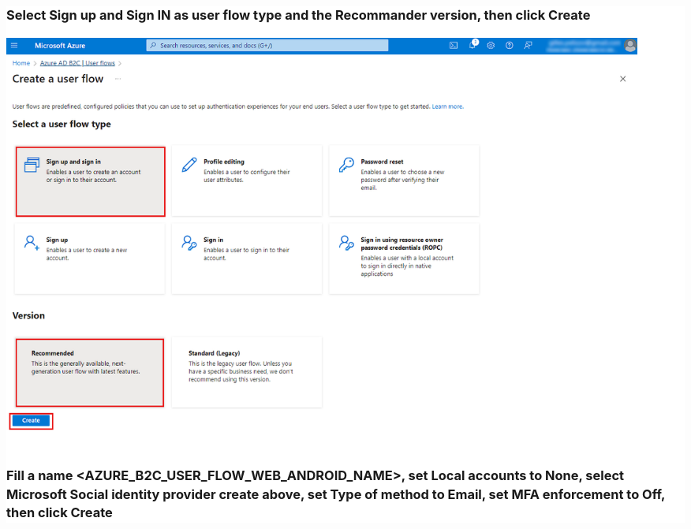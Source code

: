 ### Select Sign up and Sign IN  as user flow type and the Recommander version, then click Create
<img src="https://github.com/gpelizzo/flutter_azure_b2c/blob/master/readme/azure_b2c_app_registration_12.png" alt="drawing" width="800"/>

### Fill a name <AZURE_B2C_USER_FLOW_WEB_ANDROID_NAME>, set Local accounts to None, select Microsoft Social identity provider create above, set Type of method to Email, set MFA enforcement to Off, then click Create  